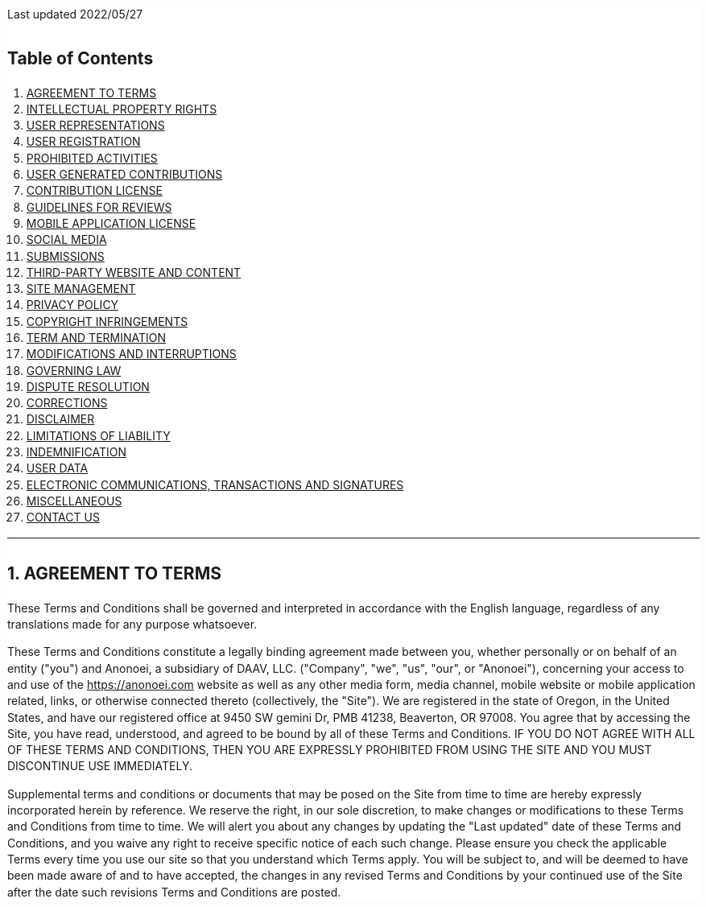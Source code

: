 Last updated 2022/05/27

## Table of Contents <span id="section-toc"></span>
 1. [AGREEMENT TO TERMS](#section-1)
 2. [INTELLECTUAL PROPERTY RIGHTS](#section-2)
 3. [USER REPRESENTATIONS](#section-3)
 4. [USER REGISTRATION](#section-4)
 5. [PROHIBITED ACTIVITIES](#section-5)
 6. [USER GENERATED CONTRIBUTIONS](#section-6)
 7. [CONTRIBUTION LICENSE](#section-7)
 8. [GUIDELINES FOR REVIEWS](#section-8)
 9. [MOBILE APPLICATION LICENSE](#section-9)
 10. [SOCIAL MEDIA](#section-10)
 11. [SUBMISSIONS](#section-11)
 12. [THIRD-PARTY WEBSITE AND CONTENT](#section-12)
 13. [SITE MANAGEMENT](#section-13)
 14. [PRIVACY POLICY](#section-14)
 15. [COPYRIGHT INFRINGEMENTS](#section-15)
 16. [TERM AND TERMINATION](#section-17)
 17. [MODIFICATIONS AND INTERRUPTIONS](#section-16)
 18. [GOVERNING LAW](#section-18)
 19. [DISPUTE RESOLUTION](#section-19)
 20. [CORRECTIONS](#section-20)
 21. [DISCLAIMER](#section-21)
 22. [LIMITATIONS OF LIABILITY](#section-22)
 23. [INDEMNIFICATION](#section-23)
 24. [USER DATA](#section-24)
 25. [ELECTRONIC COMMUNICATIONS, TRANSACTIONS AND SIGNATURES](#section-25)
 26. [MISCELLANEOUS](#section-26)
 27. [CONTACT US](#section-27)

---

## 1. AGREEMENT TO TERMS <span id="section-1"></span>

These Terms and Conditions shall be governed and interpreted in accordance with the English language, regardless of any translations made for any purpose whatsoever.​

These Terms and Conditions constitute a legally binding agreement made between you, whether personally or on behalf of an entity ("you") and Anonoei, a subsidiary of DAAV, LLC. ("Company", "we", "us", "our", or "Anonoei"), concerning your access to and use of the https://anonoei.com website as well as any other media form, media channel, mobile website or mobile application related, links, or otherwise connected thereto (collectively, the "Site"). We are registered in the state of Oregon, in the United States, and have our registered office at 9450 SW gemini Dr, PMB 41238, Beaverton, OR 97008. You agree that by accessing the Site, you have read, understood, and agreed to be bound by all of these Terms and Conditions. IF YOU DO NOT AGREE WITH ALL OF THESE TERMS AND CONDITIONS, THEN YOU ARE EXPRESSLY PROHIBITED FROM USING THE SITE AND YOU MUST DISCONTINUE USE IMMEDIATELY.

Supplemental terms and conditions or documents that may be posed on the Site from time to time are hereby expressly incorporated herein by reference. We reserve the right, in our sole discretion, to make changes or modifications to these Terms and Conditions from time to time. We will alert you about any changes by updating the "Last updated" date of these Terms and Conditions, and you waive any right to receive specific notice of each such change. Please ensure you check the applicable Terms every time you use our site so that you understand which Terms apply. You will be subject to, and will be deemed to have been made aware of and to have accepted, the changes in any revised Terms and Conditions by your continued use of the Site after the date such revisions Terms and Conditions are posted.
